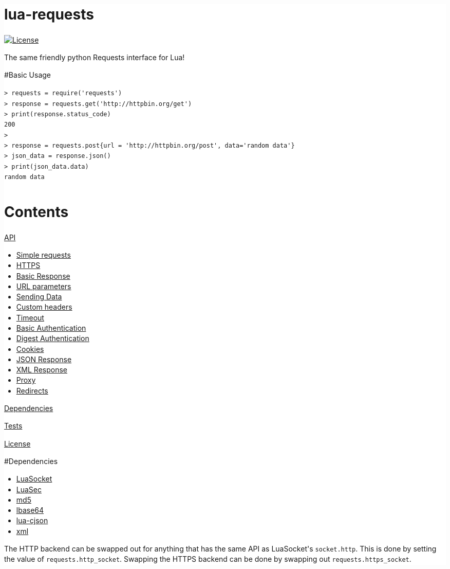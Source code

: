 # lua-requests

[![License](http://img.shields.io/badge/License-MIT-brightgreen.svg)](LICENSE.md)

The same friendly python Requests interface for Lua!

#Basic Usage

	> requests = require('requests')
	> response = requests.get('http://httpbin.org/get')
	> print(response.status_code)
	200
	>
	> response = requests.post{url = 'http://httpbin.org/post', data='random data'}
	> json_data = response.json()
	> print(json_data.data)
	random data

# Contents
[API](#api)
+ [Simple requests](#simple-requests)
+ [HTTPS](#https)
+ [Basic Response](#basic-response)
+ [URL parameters](#url-parameters)
+ [Sending Data](#sending-data)
+ [Custom headers](#custom-headers)
+ [Timeout](#timeout)
+ [Basic Authentication](#basic-authentication)
+ [Digest Authentication](#digest-authentication)
+ [Cookies](#cookies)
+ [JSON Response](#json-response)
+ [XML Response](#xml-response)
+ [Proxy](#proxy)
+ [Redirects](#redirects)

[Dependencies](#dependencies)

[Tests](#tests)

[License](#licensing)

#Dependencies

- [LuaSocket](http://w3.impa.br/~diego/software/luasocket/ "LuaSocket homepage")
- [LuaSec](https://github.com/brunoos/luasec "LuaSec github")
- [md5](https://github.com/kikito/md5.lua "md5 github")
- [lbase64](https://github.com/LuaDist/lbase64 "lbase64 github")
- [lua-cjson](http://www.kyne.com.au/~mark/software/lua-cjson.php)
- [xml](http://doc.lubyk.org/xml.html)

The HTTP backend can be swapped out for anything that has the same API as LuaSocket's `socket.http`. This is done by setting the value of `requests.http_socket`. Swapping the HTTPS backend can be done by swapping out `requests.https_socket`.
